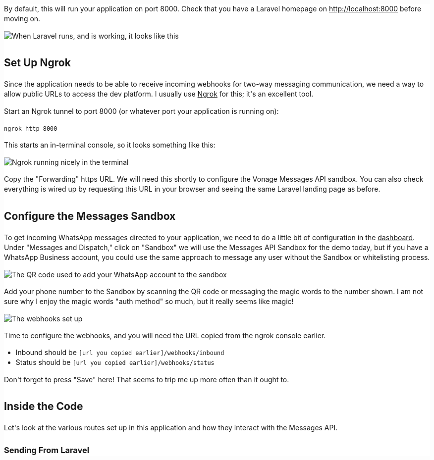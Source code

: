 By default, this will run your application on port 8000. Check that you have a Laravel homepage on <http://localhost:8000> before moving on.

![When Laravel runs, and is working, it looks like this](/content/blog/how-to-send-whatsapp-messages-with-laravel/laravel.png "When Laravel runs, and is working, it looks like this")

## Set Up Ngrok

Since the application needs to be able to receive incoming webhooks for two-way messaging communication, we need a way to allow public URLs to access the dev platform. I usually use [Ngrok](https://ngrok.com) for this; it's an excellent tool.

Start an Ngrok tunnel to port 8000 (or whatever port your application is running on):

```
ngrok http 8000
```

This starts an in-terminal console, so it looks something like this:

![Ngrok running nicely in the terminal](/content/blog/how-to-send-whatsapp-messages-with-laravel/ngrok-1.png "Ngrok running nicely in the terminal")

Copy the "Forwarding" https URL. We will need this shortly to configure the Vonage Messages API sandbox. You can also check everything is wired up by requesting this URL in your browser and seeing the same Laravel landing page as before.

## Configure the Messages Sandbox

To get incoming WhatsApp messages directed to your application, we need to do a little bit of configuration in the [dashboard](https://dashboard.nexmo.com). Under "Messages and Dispatch," click on "Sandbox" we will use the Messages API Sandbox for the demo today, but if you have a WhatsApp Business account, you could use the same approach to message any user without the Sandbox or whitelisting process.

![The QR code used to add your WhatsApp account to the sandbox](/content/blog/how-to-send-whatsapp-messages-with-laravel/sandbox-qr.png "The QR code used to add your WhatsApp account to the sandbox")

Add your phone number to the Sandbox by scanning the QR code or messaging the magic words to the number shown. I am not sure why I enjoy the magic words "auth method" so much, but it really seems like magic! 

![The webhooks set up](/content/blog/how-to-send-whatsapp-messages-with-laravel/sandbox-webhooks.png "The webhooks set up")

Time to configure the webhooks, and you will need the URL copied from the ngrok console earlier.

* Inbound should be `[url you copied earlier]/webhooks/inbound`
* Status should be `[url you copied earlier]/webhooks/status`

Don't forget to press "Save" here! That seems to trip me up more often than it ought to.

## Inside the Code

Let's look at the various routes set up in this application and how they interact with the Messages API.

### Sending From Laravel
